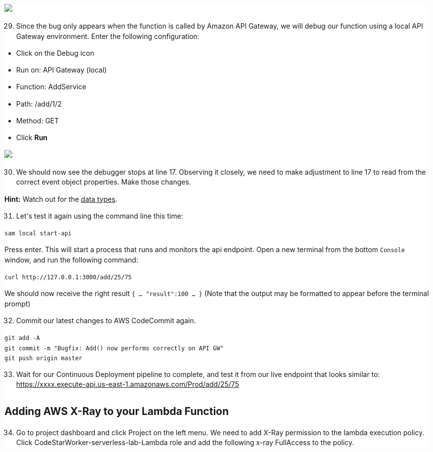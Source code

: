   ![](images/14.png)

29. Since the bug only appears when the function is called by Amazon API Gateway, we will debug our function using a local API Gateway environment. Enter the following configuration:

* Click on the Debug icon

* Run on: API Gateway (local)

* Function: AddService

* Path: /add/1/2

* Method: GET

* Click **Run**



 ![](images/15.png) 
 

30. We should now see the debugger stops at line 17. Observing it closely, we need to make adjustment to line 17 to read from the correct event object properties. Make those changes.

**Hint:** Watch out for the [data types](https://developer.mozilla.org/en-US/docs/Web/JavaScript/Reference/Global_Objects/Number#Examples).

31. Let's test it again using the command line this time:

```
sam local start-api
```

Press enter.  This will start a process that runs and monitors the api endpoint.  Open a new terminal from the bottom `Console` window, and run the following command:

```
curl http://127.0.0.1:3000/add/25/75
```

We should now receive the right result `{ … "result":100 … }` (Note that the output may be formatted to appear before the terminal prompt)

32. Commit our latest changes to AWS CodeCommit again.

```
git add -A
git commit -m "Bugfix: Add() now performs correctly on API GW"
git push origin master
```

33.	Wait for our Continuous Deployment pipeline to complete, and test it from our live endpoint that looks similar to: https://xxxx.execute-api.us-east-1.amazonaws.com/Prod/add/25/75  

## Adding AWS X-Ray to your Lambda Function

34.	Go to project dashboard and click Project on the left menu. We need to add X-Ray permission to the lambda execution policy. Click CodeStarWorker-serverless-lab-Lambda role and add the following x-ray FullAccess to the policy.
